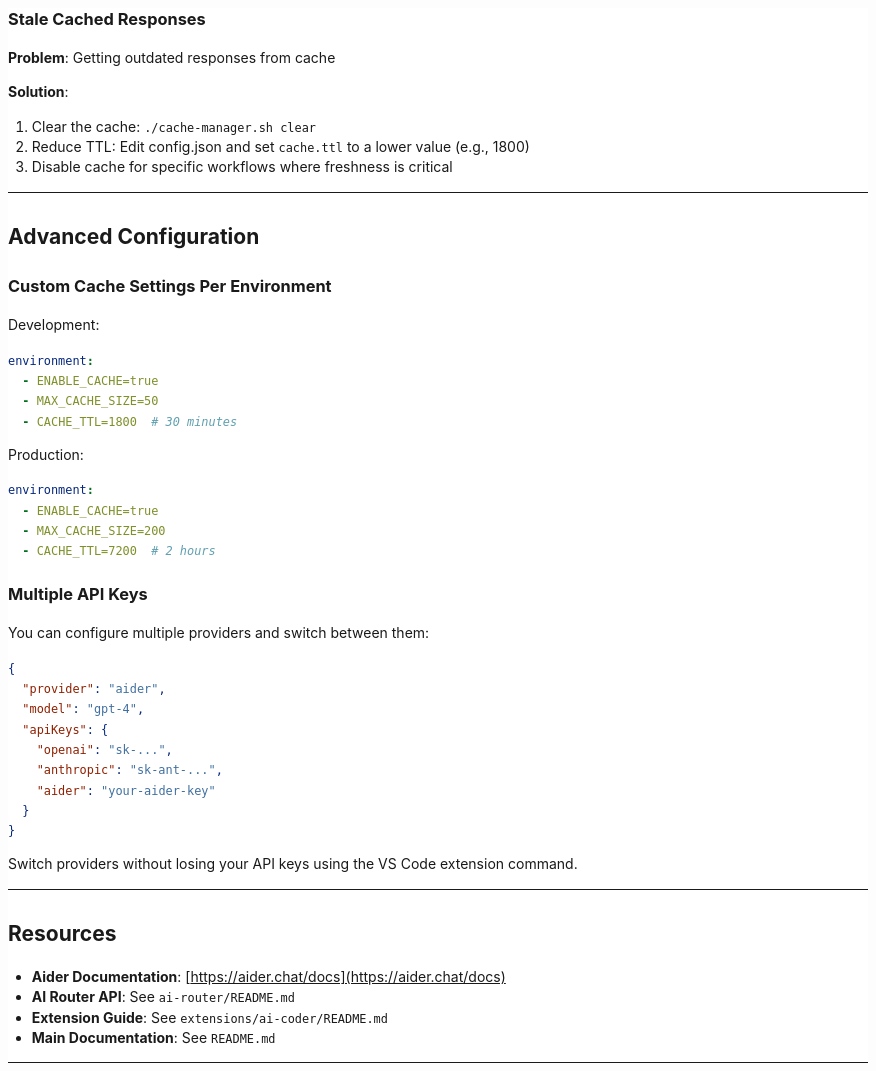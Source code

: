 ### Stale Cached Responses

**Problem**: Getting outdated responses from cache

**Solution**:
1. Clear the cache: `./cache-manager.sh clear`
2. Reduce TTL: Edit config.json and set `cache.ttl` to a lower value (e.g., 1800)
3. Disable cache for specific workflows where freshness is critical

---

## Advanced Configuration

### Custom Cache Settings Per Environment

Development:
```yaml
environment:
  - ENABLE_CACHE=true
  - MAX_CACHE_SIZE=50
  - CACHE_TTL=1800  # 30 minutes
```

Production:
```yaml
environment:
  - ENABLE_CACHE=true
  - MAX_CACHE_SIZE=200
  - CACHE_TTL=7200  # 2 hours
```

### Multiple API Keys

You can configure multiple providers and switch between them:

```json
{
  "provider": "aider",
  "model": "gpt-4",
  "apiKeys": {
    "openai": "sk-...",
    "anthropic": "sk-ant-...",
    "aider": "your-aider-key"
  }
}
```

Switch providers without losing your API keys using the VS Code extension command.

---

## Resources

- **Aider Documentation**: [https://aider.chat/docs](https://aider.chat/docs)
- **AI Router API**: See `ai-router/README.md`
- **Extension Guide**: See `extensions/ai-coder/README.md`
- **Main Documentation**: See `README.md`

---